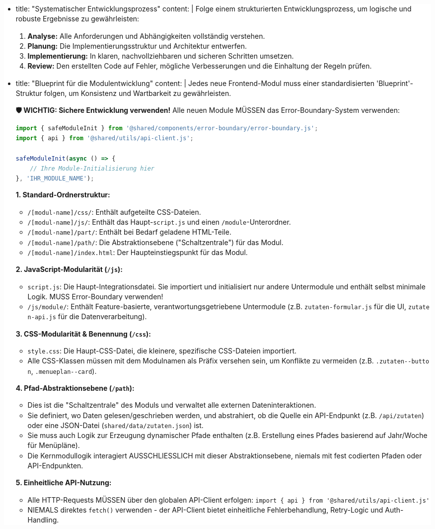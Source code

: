   - title: "Systematischer Entwicklungsprozess"
    content: |
      Folge einem strukturierten Entwicklungsprozess, um logische und robuste Ergebnisse zu gewährleisten:
      1.  **Analyse:** Alle Anforderungen und Abhängigkeiten vollständig verstehen.
      2.  **Planung:** Die Implementierungsstruktur und Architektur entwerfen.
      3.  **Implementierung:** In klaren, nachvollziehbaren und sicheren Schritten umsetzen.
      4.  **Review:** Den erstellten Code auf Fehler, mögliche Verbesserungen und die Einhaltung der Regeln prüfen.

  - title: "Blueprint für die Modulentwicklung"
    content: |
      Jedes neue Frontend-Modul muss einer standardisierten 'Blueprint'-Struktur folgen, um Konsistenz und Wartbarkeit zu gewährleisten.

      **🛡️ WICHTIG: Sichere Entwicklung verwenden!**
      Alle neuen Module MÜSSEN das Error-Boundary-System verwenden:
      ```javascript
      import { safeModuleInit } from '@shared/components/error-boundary/error-boundary.js';
      import { api } from '@shared/utils/api-client.js';
      
      safeModuleInit(async () => {
          // Ihre Module-Initialisierung hier
      }, 'IHR_MODULE_NAME');
      ```

      **1. Standard-Ordnerstruktur:**
      - `/[modul-name]/css/`: Enthält aufgeteilte CSS-Dateien.
      - `/[modul-name]/js/`: Enthält das Haupt-`script.js` und einen `/module`-Unterordner.
      - `/[modul-name]/part/`: Enthält bei Bedarf geladene HTML-Teile.
      - `/[modul-name]/path/`: Die Abstraktionsebene ("Schaltzentrale") für das Modul.
      - `/[modul-name]/index.html`: Der Haupteinstiegspunkt für das Modul.

      **2. JavaScript-Modularität (`/js`):**
      - `script.js`: Die Haupt-Integrationsdatei. Sie importiert und initialisiert nur andere Untermodule und enthält selbst minimale Logik. MUSS Error-Boundary verwenden!
      - `/js/module/`: Enthält Feature-basierte, verantwortungsgetriebene Untermodule (z.B. `zutaten-formular.js` für die UI, `zutaten-api.js` für die Datenverarbeitung).

      **3. CSS-Modularität & Benennung (`/css`):**
      - `style.css`: Die Haupt-CSS-Datei, die kleinere, spezifische CSS-Dateien importiert.
      - Alle CSS-Klassen müssen mit dem Modulnamen als Präfix versehen sein, um Konflikte zu vermeiden (z.B. `.zutaten--button`, `.menueplan--card`).

      **4. Pfad-Abstraktionsebene (`/path`):**
      - Dies ist die "Schaltzentrale" des Moduls und verwaltet alle externen Dateninteraktionen.
      - Sie definiert, wo Daten gelesen/geschrieben werden, und abstrahiert, ob die Quelle ein API-Endpunkt (z.B. `/api/zutaten`) oder eine JSON-Datei (`shared/data/zutaten.json`) ist.
      - Sie muss auch Logik zur Erzeugung dynamischer Pfade enthalten (z.B. Erstellung eines Pfades basierend auf Jahr/Woche für Menüpläne).
      - Die Kernmodullogik interagiert AUSSCHLIESSLICH mit dieser Abstraktionsebene, niemals mit fest codierten Pfaden oder API-Endpunkten. 

      **5. Einheitliche API-Nutzung:**
      - Alle HTTP-Requests MÜSSEN über den globalen API-Client erfolgen: `import { api } from '@shared/utils/api-client.js'`
      - NIEMALS direktes `fetch()` verwenden - der API-Client bietet einheitliche Fehlerbehandlung, Retry-Logic und Auth-Handling.
